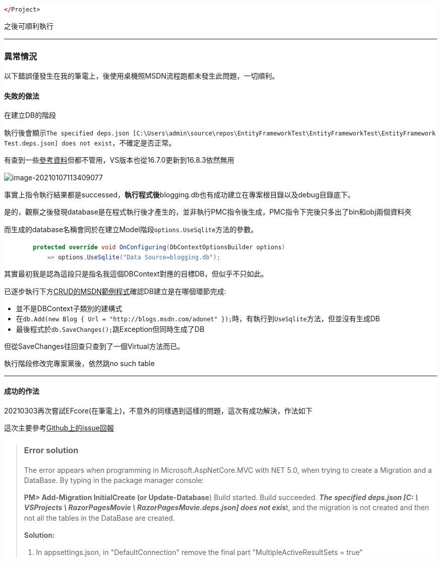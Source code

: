 ```xml
</Project>
```

之後可順利執行

---

### 異常情況

以下錯誤僅發生在我的筆電上，後使用桌機照MSDN流程跑都未發生此問題，一切順利。

#### 失敗的做法

在建立DB的階段

執行後會顯示`The specified deps.json [C:\Users\admin\source\repos\EntityFrameworkTest\EntityFrameworkTest\EntityFrameworkTest.deps.json] does not exist`，不確定是否正常。

有查到一些[參考資料](https://magnussundstrom.se/blog/deps-json-does-not-exist)但都不管用，VS版本也從16.7.0更新到16.8.3依然無用

![image-20210107113409077](C:\Users\admin\AppData\Roaming\Typora\typora-user-images\image-20210107113409077.png)

事實上指令執行結果都是successed，**執行程式後**blogging.db也有成功建立在專案根目錄以及debug目錄底下。

是的，觀察之後發現database是在程式執行後才產生的，並非執行PMC指令後生成，PMC指令下完後只多出了bin和obj兩個資料夾

而生成的database名稱會同於在建立Model階段`options.UseSqlite`方法的參數。

```C#
        protected override void OnConfiguring(DbContextOptionsBuilder options)
            => options.UseSqlite("Data Source=blogging.db");
```

其實最初我是認為這段只是指名我這個DBContext對應的目標DB，但似乎不只如此。

已逐步執行下方[CRUD的MSDN範例程式](CRUD)確認DB建立是在哪個環節完成:

* 並不是DBContext子類別的建構式
* 在`db.Add(new Blog { Url = "http://blogs.msdn.com/adonet" });`時，有執行到`UseSqlite`方法，但並沒有生成DB
* 最後程式於`db.SaveChanges();`跳Exception但同時生成了DB

但從SaveChanges往回查只查到了一個Virtual方法而已。

執行階段修改完專案黨後，依然跳no such table

---

#### 成功的作法

20210303再次嘗試EFcore(在筆電上)，不意外的同樣遇到這樣的問題，這次有成功解決，作法如下

這次主要參考[Github上的issue回報](https://github.com/dotnet/efcore/issues/16386)

> ### Error solution
>
> The error appears when programming in Microsoft.AspNetCore.MVC with NET 5.0, when trying to create a Migration and a DataBase.
> By typing in the package manager console:
>
> **PM> Add-Migration InitialCreate (or Update-Database**)
> Build started.
> Build succeeded.
> ***The specified deps.json [C: \ VSProjects \ RazorPagesMovie \ RazorPagesMovie.deps.json] does not exis***t, and the migration is not created and then not all the tables in the DataBase are created.
>
> **Solution:**
>
> 1. In appsettings.json, in "DefaultConnection" remove the final part "MultipleActiveResultSets = true"